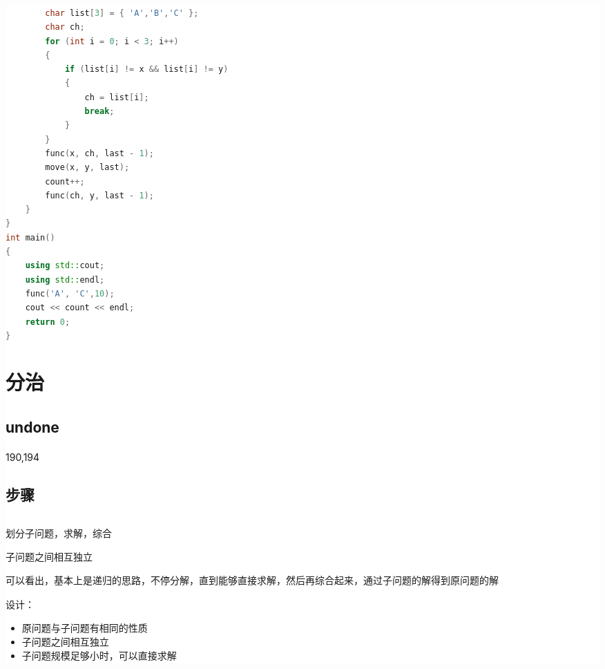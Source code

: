 ```cpp
		char list[3] = { 'A','B','C' };
		char ch;
		for (int i = 0; i < 3; i++)
		{
			if (list[i] != x && list[i] != y)
			{
				ch = list[i];
				break;
			}
		}
		func(x, ch, last - 1);
		move(x, y, last);
		count++;
		func(ch, y, last - 1);
	}
}
int main()
{
	using std::cout;
	using std::endl;
	func('A', 'C',10);
	cout << count << endl;
	return 0;
}
```



# 分治



## undone

190,194



## 步骤

##

划分子问题，求解，综合

子问题之间相互独立

可以看出，基本上是递归的思路，不停分解，直到能够直接求解，然后再综合起来，通过子问题的解得到原问题的解

设计：

- 原问题与子问题有相同的性质
- 子问题之间相互独立
- 子问题规模足够小时，可以直接求解
